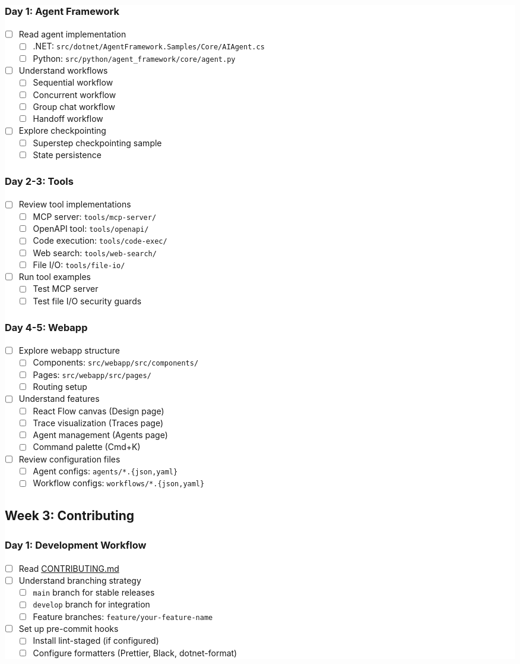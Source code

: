 ### Day 1: Agent Framework
- [ ] Read agent implementation
  - [ ] .NET: `src/dotnet/AgentFramework.Samples/Core/AIAgent.cs`
  - [ ] Python: `src/python/agent_framework/core/agent.py`
- [ ] Understand workflows
  - [ ] Sequential workflow
  - [ ] Concurrent workflow
  - [ ] Group chat workflow
  - [ ] Handoff workflow
- [ ] Explore checkpointing
  - [ ] Superstep checkpointing sample
  - [ ] State persistence

### Day 2-3: Tools
- [ ] Review tool implementations
  - [ ] MCP server: `tools/mcp-server/`
  - [ ] OpenAPI tool: `tools/openapi/`
  - [ ] Code execution: `tools/code-exec/`
  - [ ] Web search: `tools/web-search/`
  - [ ] File I/O: `tools/file-io/`
- [ ] Run tool examples
  - [ ] Test MCP server
  - [ ] Test file I/O security guards

### Day 4-5: Webapp
- [ ] Explore webapp structure
  - [ ] Components: `src/webapp/src/components/`
  - [ ] Pages: `src/webapp/src/pages/`
  - [ ] Routing setup
- [ ] Understand features
  - [ ] React Flow canvas (Design page)
  - [ ] Trace visualization (Traces page)
  - [ ] Agent management (Agents page)
  - [ ] Command palette (Cmd+K)
- [ ] Review configuration files
  - [ ] Agent configs: `agents/*.{json,yaml}`
  - [ ] Workflow configs: `workflows/*.{json,yaml}`

## Week 3: Contributing

### Day 1: Development Workflow
- [ ] Read [CONTRIBUTING.md](../CONTRIBUTING.md)
- [ ] Understand branching strategy
  - [ ] `main` branch for stable releases
  - [ ] `develop` branch for integration
  - [ ] Feature branches: `feature/your-feature-name`
- [ ] Set up pre-commit hooks
  - [ ] Install lint-staged (if configured)
  - [ ] Configure formatters (Prettier, Black, dotnet-format)
